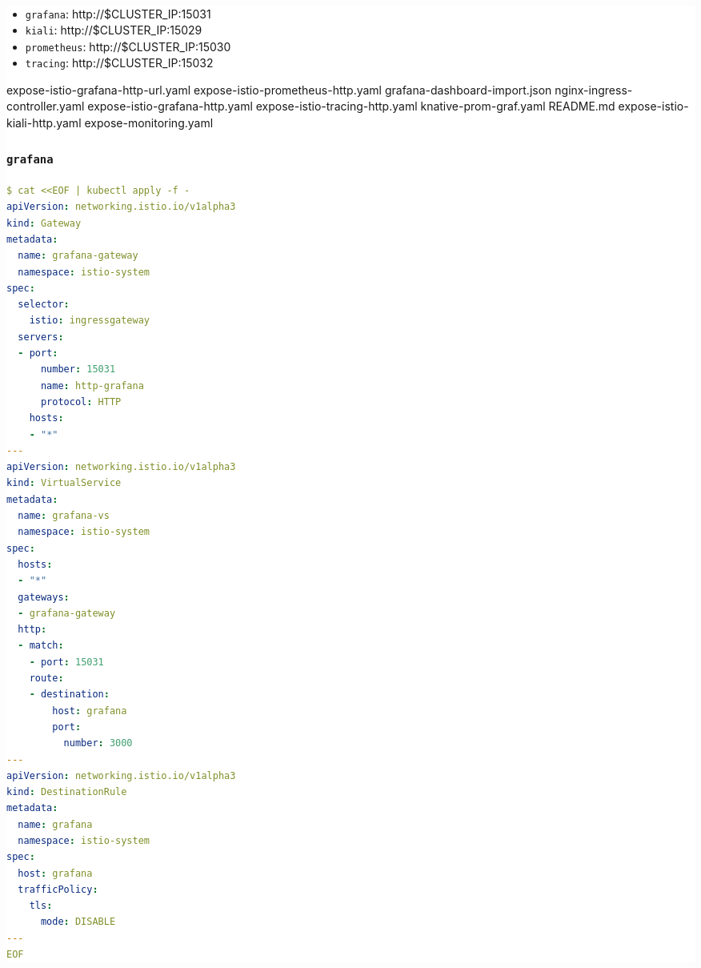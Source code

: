 * `grafana`: http://$CLUSTER_IP:15031
* `kiali`: http://$CLUSTER_IP:15029
* `prometheus`: http://$CLUSTER_IP:15030
* `tracing`: http://$CLUSTER_IP:15032


expose-istio-grafana-http-url.yaml  expose-istio-prometheus-http.yaml  grafana-dashboard-import.json                                     nginx-ingress-controller.yaml
expose-istio-grafana-http.yaml      expose-istio-tracing-http.yaml     knative-prom-graf.yaml                                            README.md
expose-istio-kiali-http.yaml        expose-monitoring.yaml  


### `grafana`

```yaml
$ cat <<EOF | kubectl apply -f -
apiVersion: networking.istio.io/v1alpha3
kind: Gateway
metadata:
  name: grafana-gateway
  namespace: istio-system
spec:
  selector:
    istio: ingressgateway
  servers:
  - port:
      number: 15031
      name: http-grafana
      protocol: HTTP
    hosts:
    - "*"
---
apiVersion: networking.istio.io/v1alpha3
kind: VirtualService
metadata:
  name: grafana-vs
  namespace: istio-system
spec:
  hosts:
  - "*"
  gateways:
  - grafana-gateway
  http:
  - match:
    - port: 15031
    route:
    - destination:
        host: grafana
        port:
          number: 3000
---
apiVersion: networking.istio.io/v1alpha3
kind: DestinationRule
metadata:
  name: grafana
  namespace: istio-system
spec:
  host: grafana
  trafficPolicy:
    tls:
      mode: DISABLE
---
EOF
```
